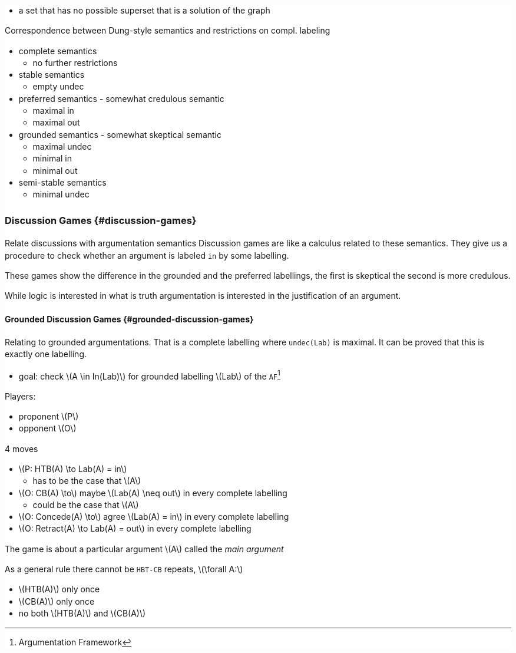 -   a set that has no possible superset that is a solution of the graph

Correspondence between Dung-style semantics and restrictions on compl. labeling

-   complete semantics
    -   no further restrictions
-   stable semantics
    -   empty undec
-   preferred semantics - somewhat credulous semantic
    -   maximal in
    -   maximal out
-   grounded semantics - somewhat skeptical semantic
    -   maximal undec
    -   minimal in
    -   minimal out
-   semi-stable semantics
    -   minimal undec


### Discussion Games {#discussion-games}

Relate discussions with argumentation semantics
Discussion games are like a calculus related to these semantics. They give us a procedure to check whether an argument is labeled `in` by some labelling.

These games show the difference in the grounded and the preferred labellings, the first is skeptical the second is more credulous.

While logic is interested in what is truth argumentation is interested in the justification of an argument.


#### Grounded Discussion Games {#grounded-discussion-games}

Relating to grounded argumentations. That is a complete labelling where `undec(Lab)` is maximal.
It can be proved that this is exactly one labelling.

-   goal: check \\(A \in In(Lab)\\) for grounded labelling \\(Lab\\) of the `AF`[^fn:2]

Players:

-   proponent \\(P\\)
-   opponent \\(O\\)

4 moves

-   \\(P: HTB(A) \to Lab(A) = in\\)
    -   has to be the case that \\(A\\)
-   \\(O: CB(A) \to\\) maybe \\(Lab(A) \neq out\\) in every complete labelling
    -   could be the case that \\(A\\)
-   \\(O: Concede(A) \to\\) agree \\(Lab(A) = in\\) in every complete labelling
-   \\(O: Retract(A) \to Lab(A) = out\\) in every complete labelling

The game is about a particular argument \\(A\\) called the _main argument_

As a general rule there cannot be `HBT-CB` repeats, \\(\forall A:\\)

-   \\(HTB(A)\\) only once
-   \\(CB(A)\\) only once
-   no both \\(HTB(A)\\) and \\(CB(A)\\)


[^fn:1]: See [ASPIC+]({{< relref "aspic.md" >}}).
[^fn:2]: Argumentation Framework